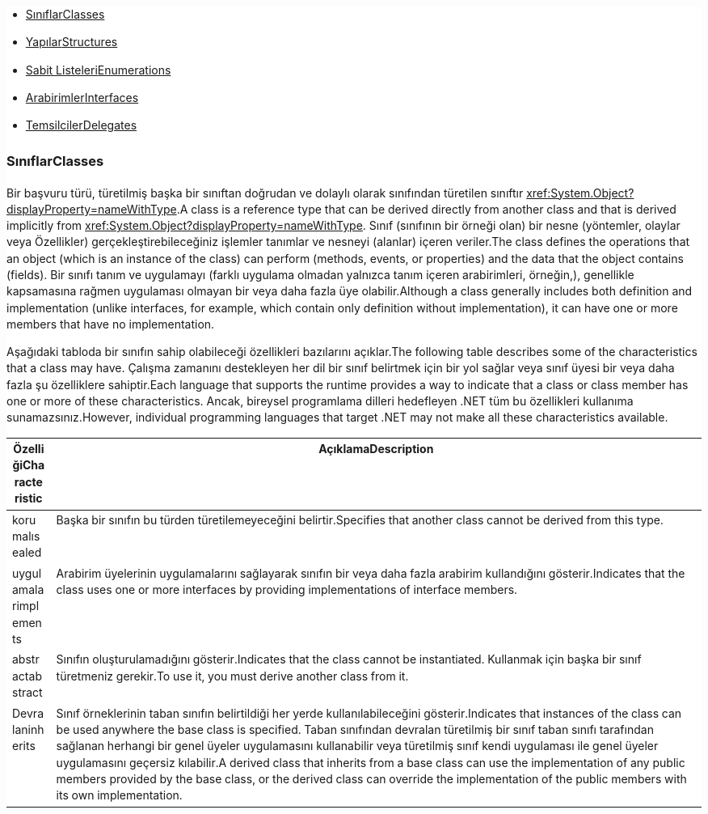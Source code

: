 - [<span data-ttu-id="f1fe2-123">Sınıflar</span><span class="sxs-lookup"><span data-stu-id="f1fe2-123">Classes</span></span>](#Classes)  
  
- [<span data-ttu-id="f1fe2-124">Yapılar</span><span class="sxs-lookup"><span data-stu-id="f1fe2-124">Structures</span></span>](#Structures)  
  
- [<span data-ttu-id="f1fe2-125">Sabit Listeleri</span><span class="sxs-lookup"><span data-stu-id="f1fe2-125">Enumerations</span></span>](#Enumerations)  
  
- [<span data-ttu-id="f1fe2-126">Arabirimler</span><span class="sxs-lookup"><span data-stu-id="f1fe2-126">Interfaces</span></span>](#Interfaces)  
  
- [<span data-ttu-id="f1fe2-127">Temsilciler</span><span class="sxs-lookup"><span data-stu-id="f1fe2-127">Delegates</span></span>](#Delegates)  
  
<a name="Classes"></a>   
### <a name="classes"></a><span data-ttu-id="f1fe2-128">Sınıflar</span><span class="sxs-lookup"><span data-stu-id="f1fe2-128">Classes</span></span>  
 <span data-ttu-id="f1fe2-129">Bir başvuru türü, türetilmiş başka bir sınıftan doğrudan ve dolaylı olarak sınıfından türetilen sınıftır <xref:System.Object?displayProperty=nameWithType>.</span><span class="sxs-lookup"><span data-stu-id="f1fe2-129">A class is a reference type that can be derived directly from another class and that is derived implicitly from <xref:System.Object?displayProperty=nameWithType>.</span></span> <span data-ttu-id="f1fe2-130">Sınıf (sınıfının bir örneği olan) bir nesne (yöntemler, olaylar veya Özellikler) gerçekleştirebileceğiniz işlemler tanımlar ve nesneyi (alanlar) içeren veriler.</span><span class="sxs-lookup"><span data-stu-id="f1fe2-130">The class defines the operations that an object (which is an instance of the class) can perform (methods, events, or properties) and the data that the object contains (fields).</span></span> <span data-ttu-id="f1fe2-131">Bir sınıfı tanım ve uygulamayı (farklı uygulama olmadan yalnızca tanım içeren arabirimleri, örneğin,), genellikle kapsamasına rağmen uygulaması olmayan bir veya daha fazla üye olabilir.</span><span class="sxs-lookup"><span data-stu-id="f1fe2-131">Although a class generally includes both definition and implementation (unlike interfaces, for example, which contain only definition without implementation), it can have one or more members that have no implementation.</span></span>  
  
 <span data-ttu-id="f1fe2-132">Aşağıdaki tabloda bir sınıfın sahip olabileceği özellikleri bazılarını açıklar.</span><span class="sxs-lookup"><span data-stu-id="f1fe2-132">The following table describes some of the characteristics that a class may have.</span></span> <span data-ttu-id="f1fe2-133">Çalışma zamanını destekleyen her dil bir sınıf belirtmek için bir yol sağlar veya sınıf üyesi bir veya daha fazla şu özelliklere sahiptir.</span><span class="sxs-lookup"><span data-stu-id="f1fe2-133">Each language that supports the runtime provides a way to indicate that a class or class member has one or more of these characteristics.</span></span> <span data-ttu-id="f1fe2-134">Ancak, bireysel programlama dilleri hedefleyen .NET tüm bu özellikleri kullanıma sunamazsınız.</span><span class="sxs-lookup"><span data-stu-id="f1fe2-134">However, individual programming languages that target .NET may not make all these characteristics available.</span></span>  
  
|<span data-ttu-id="f1fe2-135">Özelliği</span><span class="sxs-lookup"><span data-stu-id="f1fe2-135">Characteristic</span></span>|<span data-ttu-id="f1fe2-136">Açıklama</span><span class="sxs-lookup"><span data-stu-id="f1fe2-136">Description</span></span>|  
|--------------------|-----------------|  
|<span data-ttu-id="f1fe2-137">korumalı</span><span class="sxs-lookup"><span data-stu-id="f1fe2-137">sealed</span></span>|<span data-ttu-id="f1fe2-138">Başka bir sınıfın bu türden türetilemeyeceğini belirtir.</span><span class="sxs-lookup"><span data-stu-id="f1fe2-138">Specifies that another class cannot be derived from this type.</span></span>|  
|<span data-ttu-id="f1fe2-139">uygulamalar</span><span class="sxs-lookup"><span data-stu-id="f1fe2-139">implements</span></span>|<span data-ttu-id="f1fe2-140">Arabirim üyelerinin uygulamalarını sağlayarak sınıfın bir veya daha fazla arabirim kullandığını gösterir.</span><span class="sxs-lookup"><span data-stu-id="f1fe2-140">Indicates that the class uses one or more interfaces by providing implementations of interface members.</span></span>|  
|<span data-ttu-id="f1fe2-141">abstract</span><span class="sxs-lookup"><span data-stu-id="f1fe2-141">abstract</span></span>|<span data-ttu-id="f1fe2-142">Sınıfın oluşturulamadığını gösterir.</span><span class="sxs-lookup"><span data-stu-id="f1fe2-142">Indicates that the class cannot be instantiated.</span></span> <span data-ttu-id="f1fe2-143">Kullanmak için başka bir sınıf türetmeniz gerekir.</span><span class="sxs-lookup"><span data-stu-id="f1fe2-143">To use it, you must derive another class from it.</span></span>|  
|<span data-ttu-id="f1fe2-144">Devralan</span><span class="sxs-lookup"><span data-stu-id="f1fe2-144">inherits</span></span>|<span data-ttu-id="f1fe2-145">Sınıf örneklerinin taban sınıfın belirtildiği her yerde kullanılabileceğini gösterir.</span><span class="sxs-lookup"><span data-stu-id="f1fe2-145">Indicates that instances of the class can be used anywhere the base class is specified.</span></span> <span data-ttu-id="f1fe2-146">Taban sınıfından devralan türetilmiş bir sınıf taban sınıfı tarafından sağlanan herhangi bir genel üyeler uygulamasını kullanabilir veya türetilmiş sınıf kendi uygulaması ile genel üyeler uygulamasını geçersiz kılabilir.</span><span class="sxs-lookup"><span data-stu-id="f1fe2-146">A derived class that inherits from a base class can use the implementation of any public members provided by the base class, or the derived class can override the implementation of the public members with its own implementation.</span></span>|  